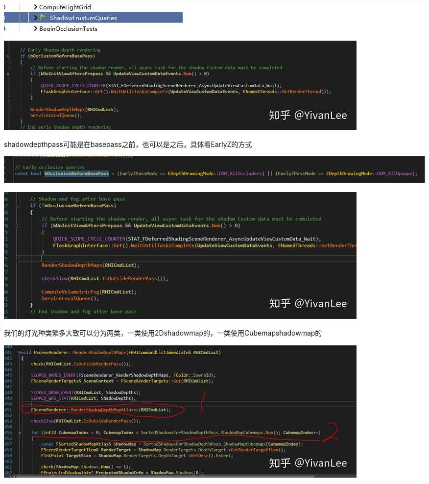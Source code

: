 ![img](YivanLee博客阅读.assets/v2-76d5a2f790384aa5c172157eda0fb760_720w.png)

![img](YivanLee博客阅读.assets/v2-4b239cf4bbdce108af1929b27542fa8e_720w.jpg)

shadowdepthpass可能是在basepass之前，也可以是之后，具体看EarlyZ的方式

![img](YivanLee博客阅读.assets/v2-c1d630e5e5349a8133c907a4d845c0d7_720w.png)

![img](YivanLee博客阅读.assets/v2-7be01e95ea13f36f1a1e979637691570_720w.jpg)

我们的灯光种类繁多大致可以分为两类，一类使用2Dshadowmap的，一类使用Cubemapshadowmap的

![img](YivanLee博客阅读.assets/v2-322e5c8413568369be9fa332612372c0_720w.jpg)
